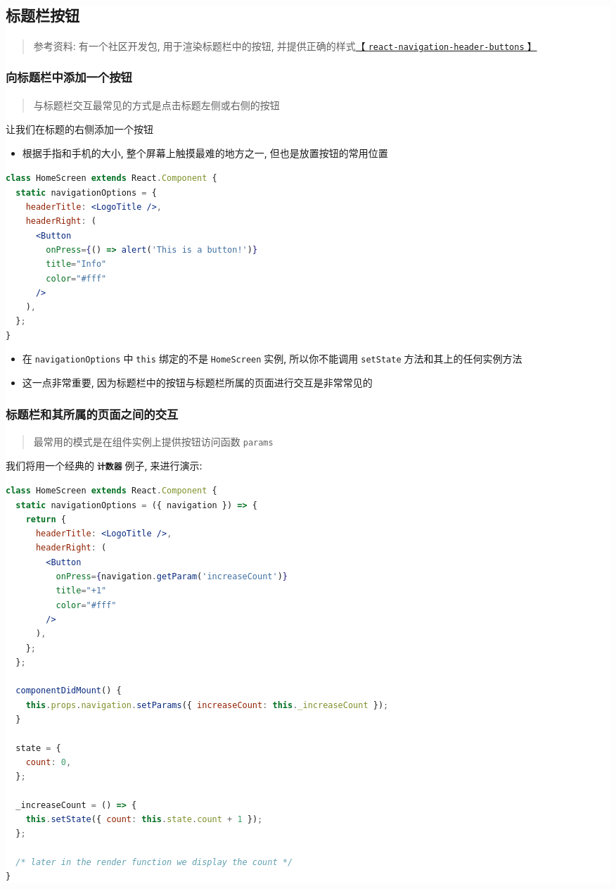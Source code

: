 ## 标题栏按钮

> 参考资料: 有一个社区开发包, 用于渲染标题栏中的按钮, 并提供正确的样式[【 `react-navigation-header-buttons` 】](https://github.com/vonovak/react-navigation-header-buttons)

### 向标题栏中添加一个按钮

> 与标题栏交互最常见的方式是点击标题左侧或右侧的按钮

让我们在标题的右侧添加一个按钮

* 根据手指和手机的大小, 整个屏幕上触摸最难的地方之一, 但也是放置按钮的常用位置

```jsx
class HomeScreen extends React.Component {
  static navigationOptions = {
    headerTitle: <LogoTitle />,
    headerRight: (
      <Button
        onPress={() => alert('This is a button!')}
        title="Info"
        color="#fff"
      />
    ),
  };
}
```

* 在 `navigationOptions` 中 `this` 绑定的不是 `HomeScreen` 实例, 所以你不能调用 `setState` 方法和其上的任何实例方法

* 这一点非常重要, 因为标题栏中的按钮与标题栏所属的页面进行交互是非常常见的

### 标题栏和其所属的页面之间的交互

> 最常用的模式是在组件实例上提供按钮访问函数 `params`

我们将用一个经典的 **`计数器`** 例子, 来进行演示:

```jsx
class HomeScreen extends React.Component {
  static navigationOptions = ({ navigation }) => {
    return {
      headerTitle: <LogoTitle />,
      headerRight: (
        <Button
          onPress={navigation.getParam('increaseCount')}
          title="+1"
          color="#fff"
        />
      ),
    };
  };

  componentDidMount() {
    this.props.navigation.setParams({ increaseCount: this._increaseCount });
  }

  state = {
    count: 0,
  };

  _increaseCount = () => {
    this.setState({ count: this.state.count + 1 });
  };

  /* later in the render function we display the count */
}
```